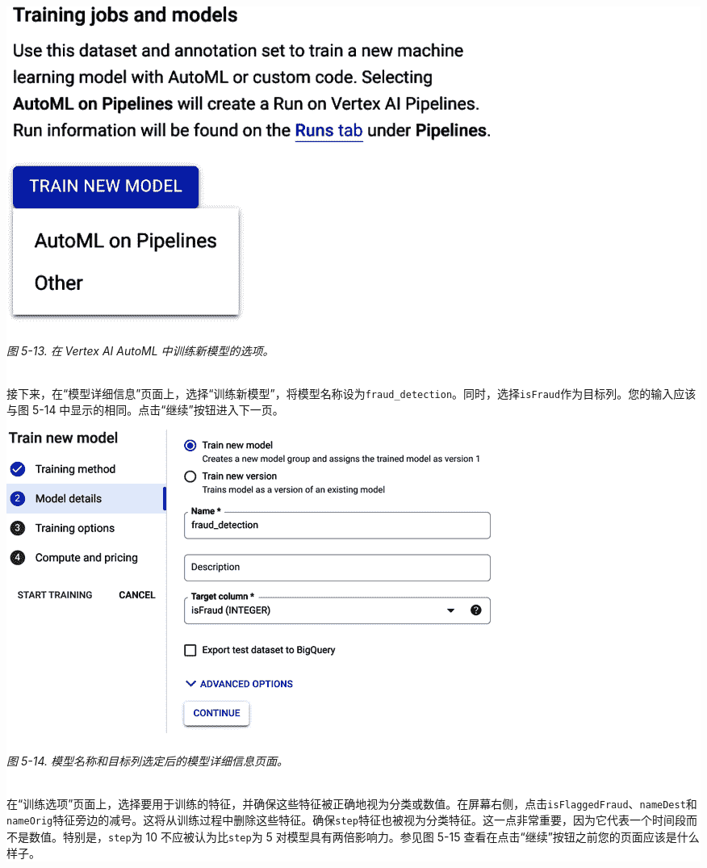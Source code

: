![在 Vertex AI AutoML 中训练新模型的选项](img/lcai_0513.png)

###### 图 5-13\. 在 Vertex AI AutoML 中训练新模型的选项。

接下来，在“模型详细信息”页面上，选择“训练新模型”，将模型名称设为`fraud_detection`。同时，选择`isFraud`作为目标列。您的输入应该与图 5-14 中显示的相同。点击“继续”按钮进入下一页。

![模型名称和目标列选定后的模型详细信息页面](img/lcai_0514.png)

###### 图 5-14\. 模型名称和目标列选定后的模型详细信息页面。

在“训练选项”页面上，选择要用于训练的特征，并确保这些特征被正确地视为分类或数值。在屏幕右侧，点击`isFlaggedFraud`、`nameDest`和`nameOrig`特征旁边的减号。这将从训练过程中删除这些特征。确保`step`特征也被视为分类特征。这一点非常重要，因为它代表一个时间段而不是数值。特别是，`step`为 10 不应被认为比`step`为 5 对模型具有两倍影响力。参见图 5-15 查看在点击“继续”按钮之前您的页面应该是什么样子。
